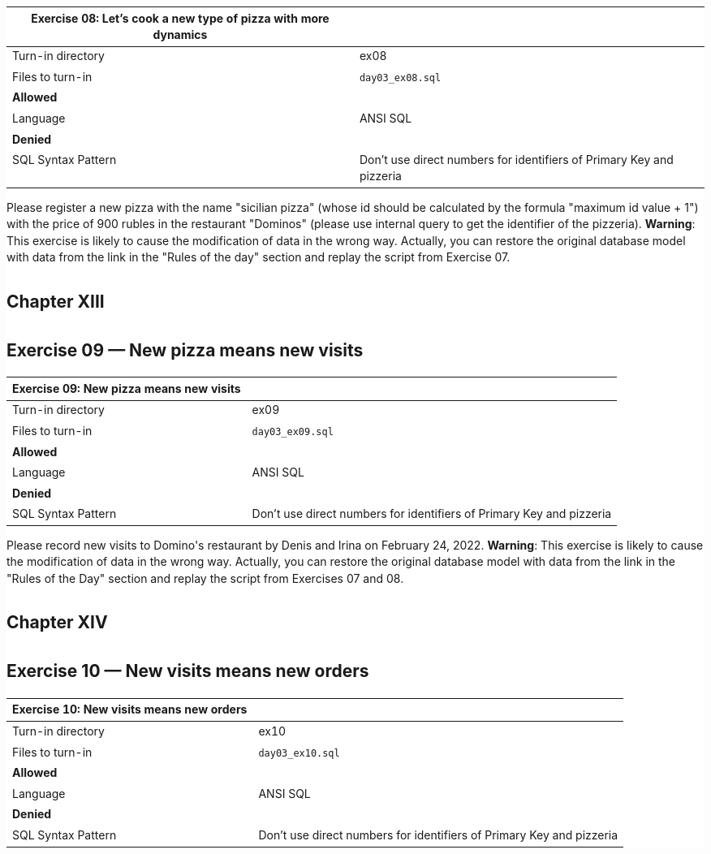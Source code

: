 
| Exercise 08: Let’s cook a new type of pizza with more dynamics |                                                                                                                          |
|---------------------------------------|--------------------------------------------------------------------------------------------------------------------------|
| Turn-in directory                     | ex08                                                                                                                     |
| Files to turn-in                      | `day03_ex08.sql`                                                                                 |
| **Allowed**                               |                                                                                                                          |
| Language                        | ANSI SQL                                                                                              |           
| **Denied**                               |                                                                                                                          |
| SQL Syntax Pattern                        | Don’t use direct numbers for identifiers of Primary Key and pizzeria                                                                                               |       

Please register a new pizza with the name "sicilian pizza" (whose id should be calculated by the formula "maximum id value + 1") with the price of 900 rubles in the restaurant "Dominos" (please use internal query to get the identifier of the pizzeria).
**Warning**: This exercise is likely to cause the modification of data in the wrong way. Actually, you can restore the original database model with data from the link in the "Rules of the day" section and replay the script from Exercise 07.


## Chapter XIII
## Exercise 09 — New pizza means new visits


| Exercise 09: New pizza means new visits |                                                                                                                          |
|---------------------------------------|--------------------------------------------------------------------------------------------------------------------------|
| Turn-in directory                     | ex09                                                                                                                     |
| Files to turn-in                      | `day03_ex09.sql`                                                                                 |
| **Allowed**                               |                                                                                                                          |
| Language                        | ANSI SQL                                                                                              |
| **Denied**                               |                                                                                                                          |
| SQL Syntax Pattern                        | Don’t use direct numbers for identifiers of Primary Key and pizzeria                                                                                               |       

Please record new visits to Domino's restaurant by Denis and Irina on February 24, 2022.
**Warning**: This exercise is likely to cause the modification of data in the wrong way. Actually, you can restore the original database model with data from the link in the "Rules of the Day" section and replay the script from Exercises 07 and 08.


## Chapter XIV
## Exercise 10 — New visits means new orders


| Exercise 10: New visits means new orders |                                                                                                                          |
|---------------------------------------|--------------------------------------------------------------------------------------------------------------------------|
| Turn-in directory                     | ex10                                                                                                                     |
| Files to turn-in                      | `day03_ex10.sql`                                                                                 |
| **Allowed**                               |                                                                                                                          |
| Language                        | ANSI SQL                                                                                              |
| **Denied**                               |                                                                                                                          |
| SQL Syntax Pattern                        | Don’t use direct numbers for identifiers of Primary Key and pizzeria                                                                                               |     

